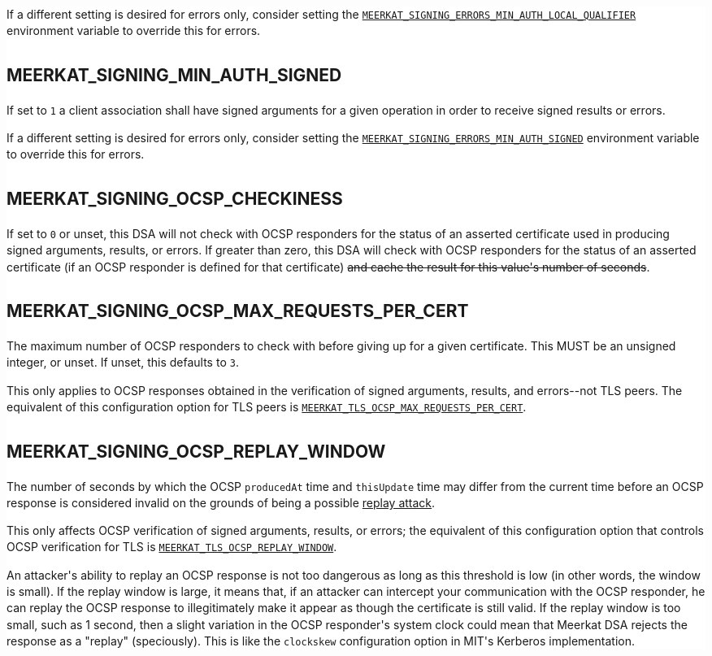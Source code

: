 If a different setting is desired for errors only, consider setting the
[`MEERKAT_SIGNING_ERRORS_MIN_AUTH_LOCAL_QUALIFIER`](#meerkatsigningerrorsminauthlocalqualifier)
environment variable to override this for errors.

## MEERKAT_SIGNING_MIN_AUTH_SIGNED

If set to `1` a client association shall have signed arguments for a given
operation in order to receive signed results or errors.

If a different setting is desired for errors only, consider setting the
[`MEERKAT_SIGNING_ERRORS_MIN_AUTH_SIGNED`](#meerkatsigningerrorsminauthsigned)
environment variable to override this for errors.

## MEERKAT_SIGNING_OCSP_CHECKINESS

If set to `0` or unset, this DSA will not check with OCSP responders for the
status of an asserted certificate used in producing signed arguments, results,
or errors. If greater than zero, this DSA will check
with OCSP responders for the status of an asserted certificate (if an OCSP
responder is defined for that certificate)
~~and cache the result for this value's number of seconds~~.

## MEERKAT_SIGNING_OCSP_MAX_REQUESTS_PER_CERT

The maximum number of OCSP responders to check with before giving up for a given
certificate. This MUST be an unsigned integer, or unset. If unset, this defaults
to `3`.

This only applies to OCSP responses obtained in the verification of signed
arguments, results, and errors--not TLS peers. The equivalent of this
configuration option for TLS peers is
[`MEERKAT_TLS_OCSP_MAX_REQUESTS_PER_CERT`](#meerkattlsocspmaxrequestspercert).

## MEERKAT_SIGNING_OCSP_REPLAY_WINDOW

The number of seconds by which the OCSP `producedAt` time and `thisUpdate`
time may differ from the current time before an OCSP response is
considered invalid on the grounds of being a possible
[replay attack](https://en.wikipedia.org/wiki/Replay_attack).

This only affects OCSP verification of signed arguments, results, or errors; the
equivalent of this configuration option that controls OCSP verification for TLS
is [`MEERKAT_TLS_OCSP_REPLAY_WINDOW`](#meerkattlsocspreplaywindow).

An attacker's ability to replay an OCSP response is not too dangerous as long as
this threshold is low (in other words, the window is small). If the replay
window is large, it means that, if an attacker can intercept your communication
with the OCSP responder, he can replay the OCSP response to illegitimately make
it appear as though the certificate is still valid. If the replay window is too
small, such as 1 second, then a slight variation in the OCSP responder's system
clock could mean that Meerkat DSA rejects the response as a "replay" (speciously). This is like the `clockskew` configuration option in MIT's
Kerberos implementation.
